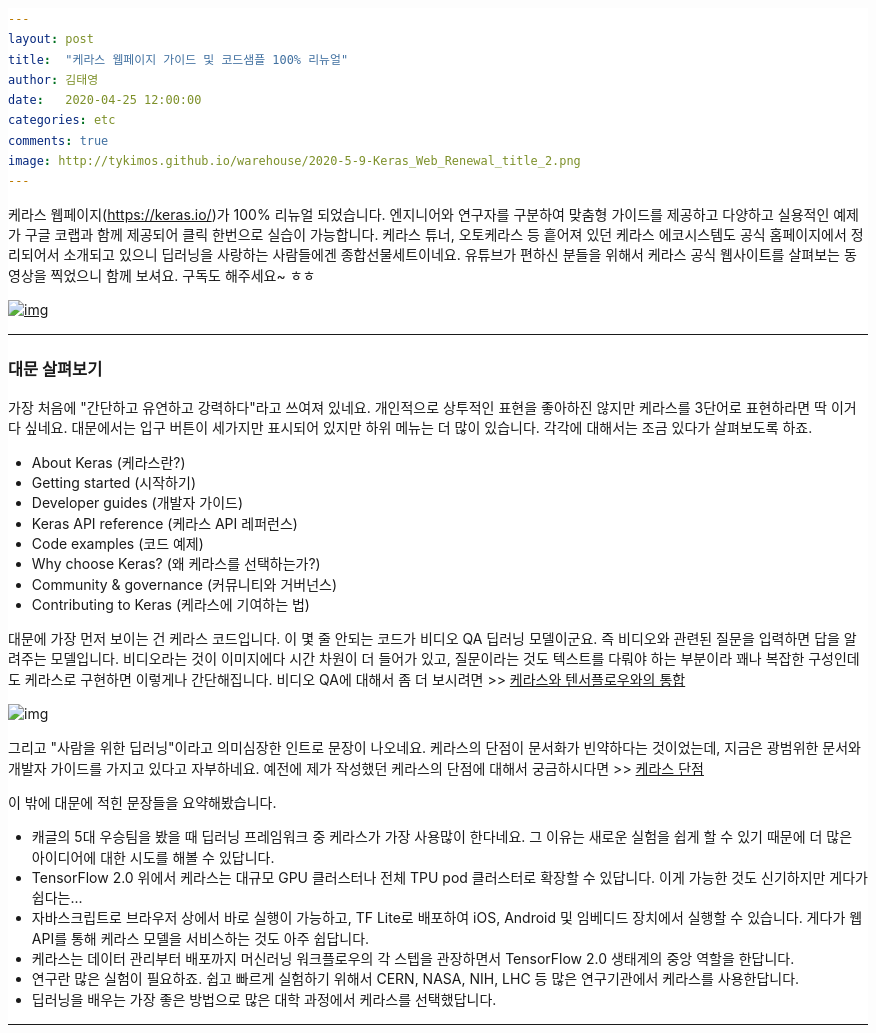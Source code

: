 ```yaml
---
layout: post
title:  "케라스 웹페이지 가이드 및 코드샘플 100% 리뉴얼"
author: 김태영
date:   2020-04-25 12:00:00
categories: etc
comments: true
image: http://tykimos.github.io/warehouse/2020-5-9-Keras_Web_Renewal_title_2.png
---
```


케라스 웹페이지(https://keras.io/)가 100% 리뉴얼 되었습니다. 엔지니어와 연구자를 구분하여 맞춤형 가이드를 제공하고 다양하고 실용적인 예제가 구글 코랩과 함께 제공되어 클릭 한번으로 실습이 가능합니다. 케라스 튜너, 오토케라스 등 흩어져 있던 케라스 에코시스템도 공식 홈페이지에서 정리되어서 소개되고 있으니 딥러닝을 사랑하는 사람들에겐 종합선물세트이네요. 유튜브가 편하신 분들을 위해서 케라스 공식 웹사이트를 살펴보는 동영상을 찍었으니 함께 보셔요. 구독도 해주세요~ ㅎㅎ

[![img](http://tykimos.github.io/warehouse/2020-5-9-Keras_Web_Renewal_title_2.png)](https://youtu.be/PsIDeTBPamw)

---
### 대문 살펴보기

가장 처음에 "간단하고 유연하고 강력하다"라고 쓰여져 있네요. 개인적으로 상투적인 표현을 좋아하진 않지만 케라스를 3단어로 표현하라면 딱 이거다 싶네요. 대문에서는 입구 버튼이 세가지만 표시되어 있지만 하위 메뉴는 더 많이 있습니다. 각각에 대해서는 조금 있다가 살펴보도록 하죠.

* About Keras (케라스란?)
* Getting started (시작하기)
* Developer guides (개발자 가이드)
* Keras API reference (케라스 API 레퍼런스)
* Code examples (코드 예제)
* Why choose Keras? (왜 케라스를 선택하는가?)
* Community & governance (커뮤니티와 거버넌스)
* Contributing to Keras (케라스에 기여하는 법)

대문에 가장 먼저 보이는 건 케라스 코드입니다. 이 몇 줄 안되는 코드가 비디오 QA 딥러닝 모델이군요. 즉 비디오와 관련된 질문을 입력하면 답을 알려주는 모델입니다. 비디오라는 것이 이미지에다 시간 차원이 더 들어가 있고, 질문이라는 것도 텍스트를 다뤄야 하는 부분이라 꽤나 복잡한 구성인데도 케라스로 구현하면 이렇게나 간단해집니다. 비디오 QA에 대해서 좀 더 보시려면 >> [케라스와 텐서플로우와의 통합](https://tykimos.github.io/Keras/2017/02/22/Integrating_Keras_and_TensorFlow/)

![img](http://tykimos.github.io/warehouse/2020-5-9-Keras_Web_Renewal_1.png)

그리고 "사람을 위한 딥러닝"이라고 의미심장한 인트로 문장이 나오네요. 케라스의 단점이 문서화가 빈약하다는 것이었는데, 지금은 광범위한 문서와 개발자 가이드를 가지고 있다고 자부하네요. 예전에 제가 작성했던 케라스의 단점에 대해서 궁금하시다면 >> [케라스 단점](https://tykimos.github.io/2017/12/20/Keras_Drawback/)

이 밖에 대문에 적힌 문장들을 요약해봤습니다.
* 캐글의 5대 우승팀을 봤을 때 딥러닝 프레임워크 중 케라스가 가장 사용많이 한다네요. 그 이유는 새로운 실험을 쉽게 할 수 있기 때문에 더 많은 아이디어에 대한 시도를 해볼 수 있답니다.
* TensorFlow 2.0 위에서 케라스는 대규모 GPU 클러스터나 전체 TPU pod 클러스터로 확장할 수 있답니다. 이게 가능한 것도 신기하지만 게다가 쉽다는...
* 자바스크립트로 브라우저 상에서 바로 실행이 가능하고, TF Lite로 배포하여 iOS, Android 및 임베디드 장치에서 실행할 수 있습니다. 게다가 웹 API를 통해 케라스 모델을 서비스하는 것도 아주 쉽답니다.
* 케라스는 데이터 관리부터 배포까지 머신러닝 워크플로우의 각 스텝을 관장하면서 TensorFlow 2.0 생태계의 중앙 역할을 한답니다.
* 연구란 많은 실험이 필요하죠. 쉽고 빠르게 실험하기 위해서 CERN, NASA, NIH, LHC 등 많은 연구기관에서 케라스를 사용한답니다.
* 딥러닝을 배우는 가장 좋은 방법으로 많은 대학 과정에서 케라스를 선택했답니다.

---